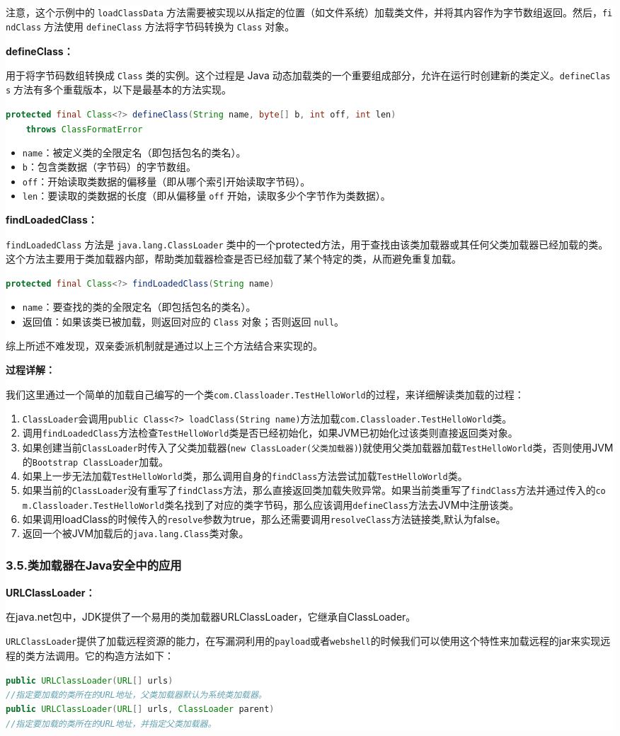 注意，这个示例中的 `loadClassData` 方法需要被实现以从指定的位置（如文件系统）加载类文件，并将其内容作为字节数组返回。然后，`findClass` 方法使用 `defineClass` 方法将字节码转换为 `Class` 对象。

**defineClass：**

用于将字节码数组转换成 `Class` 类的实例。这个过程是 Java 动态加载类的一个重要组成部分，允许在运行时创建新的类定义。`defineClass` 方法有多个重载版本，以下是最基本的方法实现。

```java
protected final Class<?> defineClass(String name, byte[] b, int off, int len)  
    throws ClassFormatError
```

- `name`：被定义类的全限定名（即包括包名的类名）。
- `b`：包含类数据（字节码）的字节数组。
- `off`：开始读取类数据的偏移量（即从哪个索引开始读取字节码）。
- `len`：要读取的类数据的长度（即从偏移量 `off` 开始，读取多少个字节作为类数据）。

**findLoadedClass：**

`findLoadedClass` 方法是 `java.lang.ClassLoader` 类中的一个protected方法，用于查找由该类加载器或其任何父类加载器已经加载的类。这个方法主要用于类加载器内部，帮助类加载器检查是否已经加载了某个特定的类，从而避免重复加载。

```java
protected final Class<?> findLoadedClass(String name)
```

- `name`：要查找的类的全限定名（即包括包名的类名）。
- 返回值：如果该类已被加载，则返回对应的 `Class` 对象；否则返回 `null`。

综上所述不难发现，双亲委派机制就是通过以上三个方法结合来实现的。

**过程详解：**

我们这里通过一个简单的加载自己编写的一个类`com.Classloader.TestHelloWorld`的过程，来详细解读类加载的过程：

1. `ClassLoader`会调用`public Class<?> loadClass(String name)`方法加载`com.Classloader.TestHelloWorld`类。
2. 调用`findLoadedClass`方法检查`TestHelloWorld`类是否已经初始化，如果JVM已初始化过该类则直接返回类对象。
3. 如果创建当前`ClassLoader`时传入了父类加载器(`new ClassLoader(父类加载器)`)就使用父类加载器加载`TestHelloWorld`类，否则使用JVM的`Bootstrap ClassLoader`加载。
4. 如果上一步无法加载`TestHelloWorld`类，那么调用自身的`findClass`方法尝试加载`TestHelloWorld`类。
5. 如果当前的`ClassLoader`没有重写了`findClass`方法，那么直接返回类加载失败异常。如果当前类重写了`findClass`方法并通过传入的`com.Classloader.TestHelloWorld`类名找到了对应的类字节码，那么应该调用`defineClass`方法去JVM中注册该类。
6. 如果调用loadClass的时候传入的`resolve`参数为true，那么还需要调用`resolveClass`方法链接类,默认为false。
7. 返回一个被JVM加载后的`java.lang.Class`类对象。

### 3.5.类加载器在Java安全中的应用

**URLClassLoader：**

在java.net包中，JDK提供了一个易用的类加载器URLClassLoader，它继承自ClassLoader。

`URLClassLoader`提供了加载远程资源的能力，在写漏洞利用的`payload`或者`webshell`的时候我们可以使用这个特性来加载远程的jar来实现远程的类方法调用。它的构造方法如下：

```java
public URLClassLoader(URL[] urls) 
//指定要加载的类所在的URL地址，父类加载器默认为系统类加载器。
public URLClassLoader(URL[] urls, ClassLoader parent)
//指定要加载的类所在的URL地址，并指定父类加载器。
```
